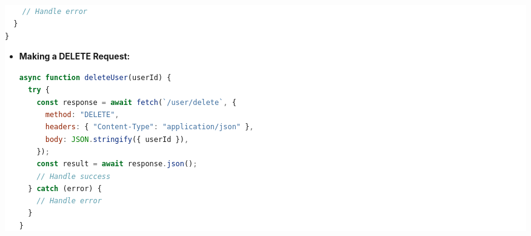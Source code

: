   ```javascript
      // Handle error
    }
  }
  ```
- **Making a DELETE Request:**
  ```javascript
  async function deleteUser(userId) {
    try {
      const response = await fetch(`/user/delete`, {
        method: "DELETE",
        headers: { "Content-Type": "application/json" },
        body: JSON.stringify({ userId }),
      });
      const result = await response.json();
      // Handle success
    } catch (error) {
      // Handle error
    }
  }
  ```
